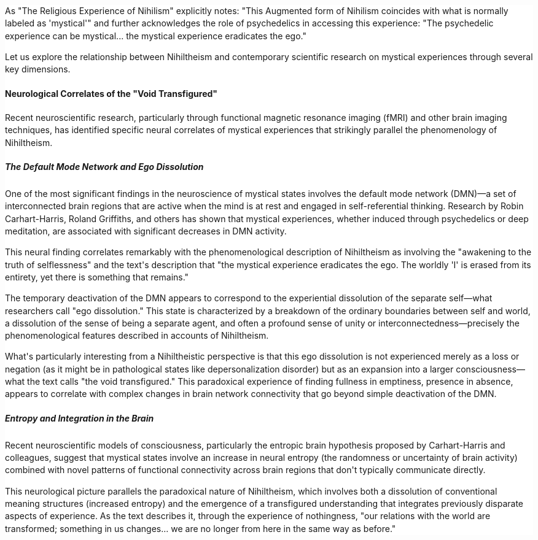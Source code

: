 As "The Religious Experience of Nihilism" explicitly notes: "This Augmented form of Nihilism coincides with what is normally labeled as 'mystical'" and further acknowledges the role of psychedelics in accessing this experience: "The psychedelic experience can be mystical... the mystical experience eradicates the ego."

Let us explore the relationship between Nihiltheism and contemporary scientific research on mystical experiences through several key dimensions.

#### Neurological Correlates of the "Void Transfigured"

Recent neuroscientific research, particularly through functional magnetic resonance imaging (fMRI) and other brain imaging techniques, has identified specific neural correlates of mystical experiences that strikingly parallel the phenomenology of Nihiltheism.

##### The Default Mode Network and Ego Dissolution

One of the most significant findings in the neuroscience of mystical states involves the default mode network (DMN)—a set of interconnected brain regions that are active when the mind is at rest and engaged in self-referential thinking. Research by Robin Carhart-Harris, Roland Griffiths, and others has shown that mystical experiences, whether induced through psychedelics or deep meditation, are associated with significant decreases in DMN activity.

This neural finding correlates remarkably with the phenomenological description of Nihiltheism as involving the "awakening to the truth of selflessness" and the text's description that "the mystical experience eradicates the ego. The worldly 'I' is erased from its entirety, yet there is something that remains."

The temporary deactivation of the DMN appears to correspond to the experiential dissolution of the separate self—what researchers call "ego dissolution." This state is characterized by a breakdown of the ordinary boundaries between self and world, a dissolution of the sense of being a separate agent, and often a profound sense of unity or interconnectedness—precisely the phenomenological features described in accounts of Nihiltheism.

What's particularly interesting from a Nihiltheistic perspective is that this ego dissolution is not experienced merely as a loss or negation (as it might be in pathological states like depersonalization disorder) but as an expansion into a larger consciousness—what the text calls "the void transfigured." This paradoxical experience of finding fullness in emptiness, presence in absence, appears to correlate with complex changes in brain network connectivity that go beyond simple deactivation of the DMN.

##### Entropy and Integration in the Brain

Recent neuroscientific models of consciousness, particularly the entropic brain hypothesis proposed by Carhart-Harris and colleagues, suggest that mystical states involve an increase in neural entropy (the randomness or uncertainty of brain activity) combined with novel patterns of functional connectivity across brain regions that don't typically communicate directly.

This neurological picture parallels the paradoxical nature of Nihiltheism, which involves both a dissolution of conventional meaning structures (increased entropy) and the emergence of a transfigured understanding that integrates previously disparate aspects of experience. As the text describes it, through the experience of nothingness, "our relations with the world are transformed; something in us changes... we are no longer from here in the same way as before."

